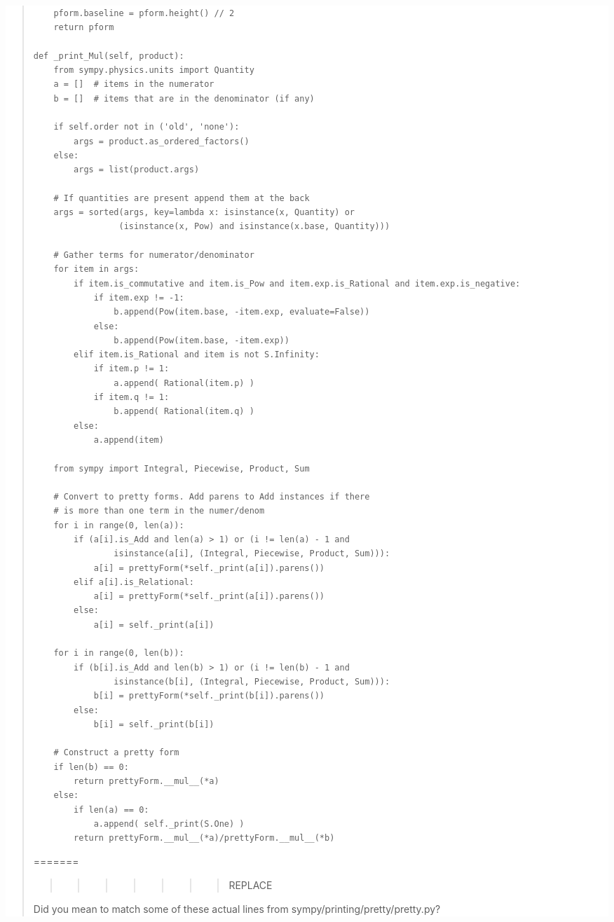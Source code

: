 >         pform.baseline = pform.height() // 2  
>         return pform  
>   
>     def _print_Mul(self, product):  
>         from sympy.physics.units import Quantity  
>         a = []  # items in the numerator  
>         b = []  # items that are in the denominator (if any)  
>   
>         if self.order not in ('old', 'none'):  
>             args = product.as_ordered_factors()  
>         else:  
>             args = list(product.args)  
>   
>         # If quantities are present append them at the back  
>         args = sorted(args, key=lambda x: isinstance(x, Quantity) or  
>                      (isinstance(x, Pow) and isinstance(x.base, Quantity)))  
>   
>         # Gather terms for numerator/denominator  
>         for item in args:  
>             if item.is_commutative and item.is_Pow and item.exp.is_Rational and item.exp.is_negative:  
>                 if item.exp != -1:  
>                     b.append(Pow(item.base, -item.exp, evaluate=False))  
>                 else:  
>                     b.append(Pow(item.base, -item.exp))  
>             elif item.is_Rational and item is not S.Infinity:  
>                 if item.p != 1:  
>                     a.append( Rational(item.p) )  
>                 if item.q != 1:  
>                     b.append( Rational(item.q) )  
>             else:  
>                 a.append(item)  
>   
>         from sympy import Integral, Piecewise, Product, Sum  
>   
>         # Convert to pretty forms. Add parens to Add instances if there  
>         # is more than one term in the numer/denom  
>         for i in range(0, len(a)):  
>             if (a[i].is_Add and len(a) > 1) or (i != len(a) - 1 and  
>                     isinstance(a[i], (Integral, Piecewise, Product, Sum))):  
>                 a[i] = prettyForm(*self._print(a[i]).parens())  
>             elif a[i].is_Relational:  
>                 a[i] = prettyForm(*self._print(a[i]).parens())  
>             else:  
>                 a[i] = self._print(a[i])  
>   
>         for i in range(0, len(b)):  
>             if (b[i].is_Add and len(b) > 1) or (i != len(b) - 1 and  
>                     isinstance(b[i], (Integral, Piecewise, Product, Sum))):  
>                 b[i] = prettyForm(*self._print(b[i]).parens())  
>             else:  
>                 b[i] = self._print(b[i])  
>   
>         # Construct a pretty form  
>         if len(b) == 0:  
>             return prettyForm.__mul__(*a)  
>         else:  
>             if len(a) == 0:  
>                 a.append( self._print(S.One) )  
>             return prettyForm.__mul__(*a)/prettyForm.__mul__(*b)  
> =======  
> >>>>>>> REPLACE  
>   
> Did you mean to match some of these actual lines from sympy/printing/pretty/pretty.py?  